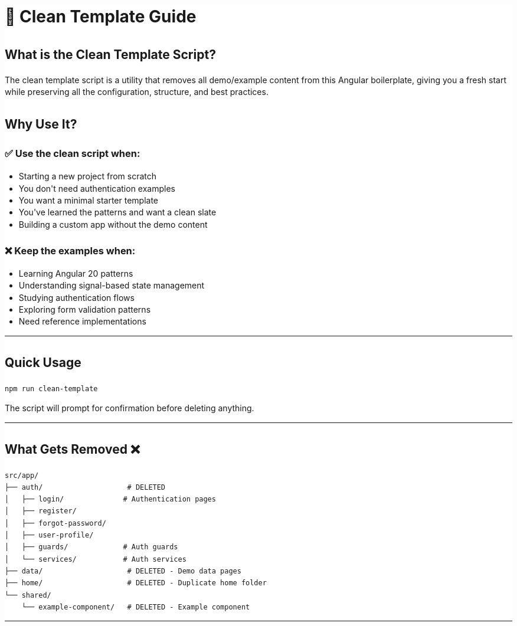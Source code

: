 # 🧹 Clean Template Guide

## What is the Clean Template Script?

The clean template script is a utility that removes all demo/example content from this Angular boilerplate, giving you a fresh start while preserving all the configuration, structure, and best practices.

## Why Use It?

### ✅ Use the clean script when:

- Starting a new project from scratch
- You don't need authentication examples
- You want a minimal starter template
- You've learned the patterns and want a clean slate
- Building a custom app without the demo content

### ❌ Keep the examples when:

- Learning Angular 20 patterns
- Understanding signal-based state management
- Studying authentication flows
- Exploring form validation patterns
- Need reference implementations

---

## Quick Usage

```bash
npm run clean-template
```

The script will prompt for confirmation before deleting anything.

---

## What Gets Removed ❌

```
src/app/
├── auth/                    # DELETED
│   ├── login/              # Authentication pages
│   ├── register/
│   ├── forgot-password/
│   ├── user-profile/
│   ├── guards/             # Auth guards
│   └── services/           # Auth services
├── data/                    # DELETED - Demo data pages
├── home/                    # DELETED - Duplicate home folder
└── shared/
    └── example-component/   # DELETED - Example component
```

---